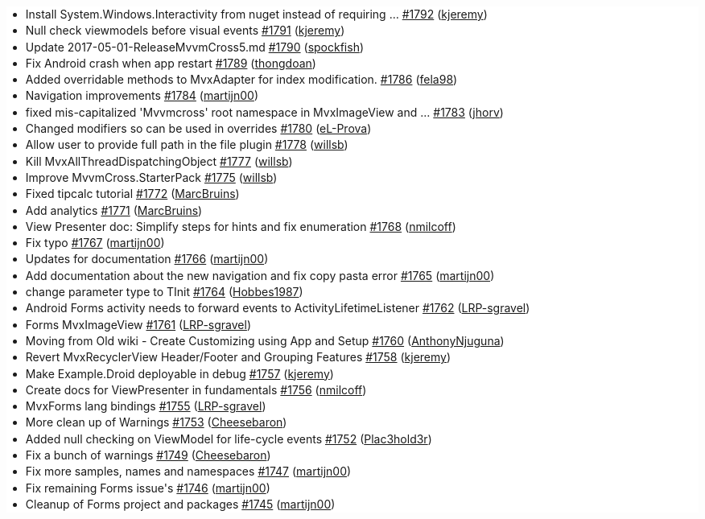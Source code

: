 - Install System.Windows.Interactivity from nuget instead of requiring … [\#1792](https://github.com/MvvmCross/MvvmCross/pull/1792) ([kjeremy](https://github.com/kjeremy))
- Null check viewmodels before visual events [\#1791](https://github.com/MvvmCross/MvvmCross/pull/1791) ([kjeremy](https://github.com/kjeremy))
- Update 2017-05-01-ReleaseMvvmCross5.md [\#1790](https://github.com/MvvmCross/MvvmCross/pull/1790) ([spockfish](https://github.com/spockfish))
- Fix Android crash when app restart [\#1789](https://github.com/MvvmCross/MvvmCross/pull/1789) ([thongdoan](https://github.com/thongdoan))
- Added overridable methods to MvxAdapter for index modification. [\#1786](https://github.com/MvvmCross/MvvmCross/pull/1786) ([fela98](https://github.com/fela98))
- Navigation improvements [\#1784](https://github.com/MvvmCross/MvvmCross/pull/1784) ([martijn00](https://github.com/martijn00))
- fixed mis-capitalized 'Mvvmcross' root namespace in MvxImageView and … [\#1783](https://github.com/MvvmCross/MvvmCross/pull/1783) ([jhorv](https://github.com/jhorv))
- Changed modifiers so can be used in overrides [\#1780](https://github.com/MvvmCross/MvvmCross/pull/1780) ([eL-Prova](https://github.com/eL-Prova))
- Allow user to provide full path in the file plugin [\#1778](https://github.com/MvvmCross/MvvmCross/pull/1778) ([willsb](https://github.com/willsb))
- Kill MvxAllThreadDispatchingObject [\#1777](https://github.com/MvvmCross/MvvmCross/pull/1777) ([willsb](https://github.com/willsb))
- Improve MvvmCross.StarterPack [\#1775](https://github.com/MvvmCross/MvvmCross/pull/1775) ([willsb](https://github.com/willsb))
- Fixed tipcalc tutorial [\#1772](https://github.com/MvvmCross/MvvmCross/pull/1772) ([MarcBruins](https://github.com/MarcBruins))
- Add analytics [\#1771](https://github.com/MvvmCross/MvvmCross/pull/1771) ([MarcBruins](https://github.com/MarcBruins))
- View Presenter doc: Simplify steps for hints and fix enumeration [\#1768](https://github.com/MvvmCross/MvvmCross/pull/1768) ([nmilcoff](https://github.com/nmilcoff))
- Fix typo [\#1767](https://github.com/MvvmCross/MvvmCross/pull/1767) ([martijn00](https://github.com/martijn00))
- Updates for documentation [\#1766](https://github.com/MvvmCross/MvvmCross/pull/1766) ([martijn00](https://github.com/martijn00))
- Add documentation about the new navigation and fix copy pasta error [\#1765](https://github.com/MvvmCross/MvvmCross/pull/1765) ([martijn00](https://github.com/martijn00))
- change parameter type to TInit [\#1764](https://github.com/MvvmCross/MvvmCross/pull/1764) ([Hobbes1987](https://github.com/Hobbes1987))
- Android Forms activity needs to forward events to ActivityLifetimeListener [\#1762](https://github.com/MvvmCross/MvvmCross/pull/1762) ([LRP-sgravel](https://github.com/LRP-sgravel))
- Forms MvxImageView [\#1761](https://github.com/MvvmCross/MvvmCross/pull/1761) ([LRP-sgravel](https://github.com/LRP-sgravel))
- Moving from Old wiki - Create Customizing using App and Setup [\#1760](https://github.com/MvvmCross/MvvmCross/pull/1760) ([AnthonyNjuguna](https://github.com/AnthonyNjuguna))
- Revert MvxRecyclerView Header/Footer and Grouping Features [\#1758](https://github.com/MvvmCross/MvvmCross/pull/1758) ([kjeremy](https://github.com/kjeremy))
- Make Example.Droid deployable in debug [\#1757](https://github.com/MvvmCross/MvvmCross/pull/1757) ([kjeremy](https://github.com/kjeremy))
- Create docs for ViewPresenter in fundamentals [\#1756](https://github.com/MvvmCross/MvvmCross/pull/1756) ([nmilcoff](https://github.com/nmilcoff))
- MvxForms lang bindings [\#1755](https://github.com/MvvmCross/MvvmCross/pull/1755) ([LRP-sgravel](https://github.com/LRP-sgravel))
- More clean up of Warnings [\#1753](https://github.com/MvvmCross/MvvmCross/pull/1753) ([Cheesebaron](https://github.com/Cheesebaron))
- Added null checking on ViewModel for life-cycle events [\#1752](https://github.com/MvvmCross/MvvmCross/pull/1752) ([Plac3hold3r](https://github.com/Plac3hold3r))
- Fix a bunch of warnings [\#1749](https://github.com/MvvmCross/MvvmCross/pull/1749) ([Cheesebaron](https://github.com/Cheesebaron))
- Fix more samples, names and namespaces [\#1747](https://github.com/MvvmCross/MvvmCross/pull/1747) ([martijn00](https://github.com/martijn00))
- Fix remaining Forms issue's [\#1746](https://github.com/MvvmCross/MvvmCross/pull/1746) ([martijn00](https://github.com/martijn00))
- Cleanup of Forms project and packages [\#1745](https://github.com/MvvmCross/MvvmCross/pull/1745) ([martijn00](https://github.com/martijn00))
